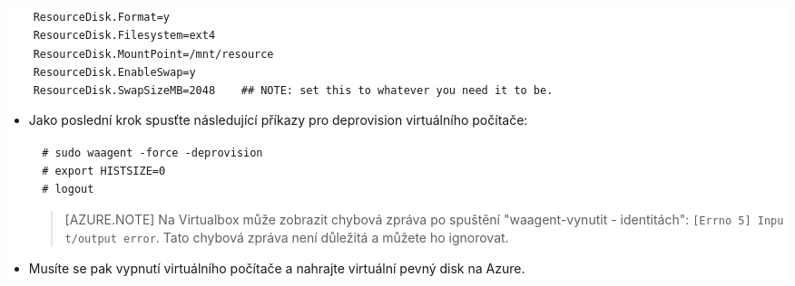         ResourceDisk.Format=y
        ResourceDisk.Filesystem=ext4
        ResourceDisk.MountPoint=/mnt/resource
        ResourceDisk.EnableSwap=y
        ResourceDisk.SwapSizeMB=2048    ## NOTE: set this to whatever you need it to be.

- Jako poslední krok spusťte následující příkazy pro deprovision virtuálního počítače:

        # sudo waagent -force -deprovision
        # export HISTSIZE=0
        # logout

    >[AZURE.NOTE] Na Virtualbox může zobrazit chybová zpráva po spuštění "waagent-vynutit - identitách": `[Errno 5] Input/output error`. Tato chybová zpráva není důležitá a můžete ho ignorovat.

- Musíte se pak vypnutí virtuálního počítače a nahrajte virtuální pevný disk na Azure.
